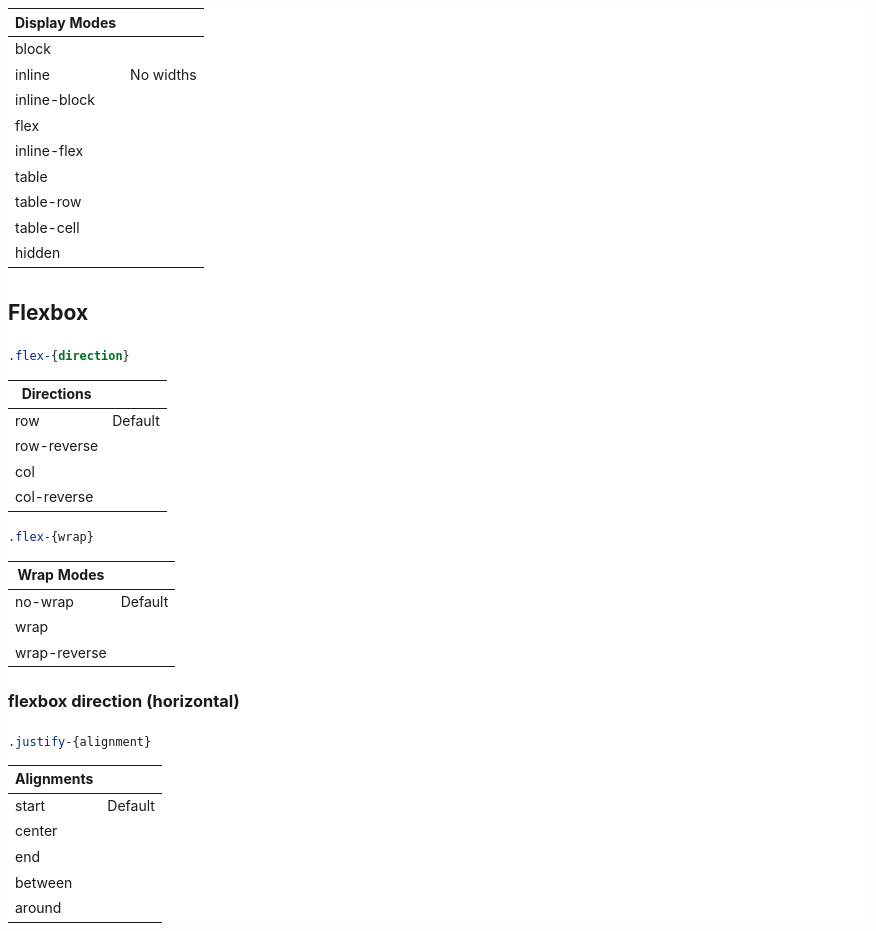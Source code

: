 | Display Modes |     |
| ---           | --- |
| block         |           |
| inline        | No widths |
| inline-block  |           |
| flex          |           |
| inline-flex   |           |
| table         |           |
| table-row     |           |
| table-cell    |           |
| hidden        |           |

## Flexbox

```css
.flex-{direction}
```

| Directions  |     |
| ---         | --- |
| row         | Default |
| row-reverse |         |
| col         |         |
| col-reverse |         |

```css
.flex-{wrap}
```

| Wrap Modes   |     |
| ---          | --- |
| no-wrap      | Default |
| wrap         |         |
| wrap-reverse |         |

### flexbox direction (horizontal)

```css
.justify-{alignment}
```

| Alignments |     |
| ---        | --- |
| start      | Default |
| center     |         |
| end        |         |
| between    |         |
| around     |         |

